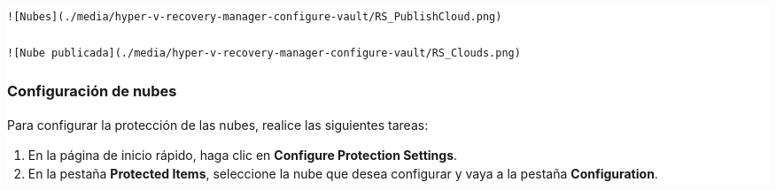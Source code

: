     ![Nubes](./media/hyper-v-recovery-manager-configure-vault/RS_PublishCloud.png)

    ![Nube publicada](./media/hyper-v-recovery-manager-configure-vault/RS_Clouds.png)

### Configuración de nubes

Para configurar la protección de las nubes, realice las siguientes tareas:

1.  En la página de inicio rápido, haga clic en **Configure Protection Settings**.
2.  En la pestaña **Protected Items**, seleccione la nube que desea configurar y vaya a la pestaña **Configuration**.
